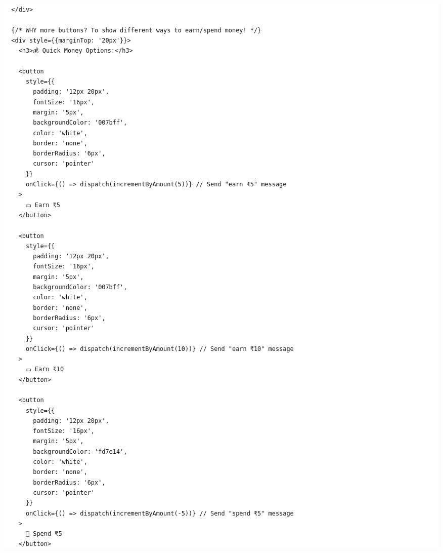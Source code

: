       </div>
      
      {/* WHY more buttons? To show different ways to earn/spend money! */}
      <div style={{marginTop: '20px'}}>
        <h3>💰 Quick Money Options:</h3>
        
        <button 
          style={{
            padding: '12px 20px',
            fontSize: '16px',
            margin: '5px',
            backgroundColor: '007bff',
            color: 'white',
            border: 'none',
            borderRadius: '6px',
            cursor: 'pointer'
          }}
          onClick={() => dispatch(incrementByAmount(5))} // Send "earn ₹5" message
        >
          💵 Earn ₹5
        </button>
        
        <button 
          style={{
            padding: '12px 20px',
            fontSize: '16px',
            margin: '5px',
            backgroundColor: '007bff',
            color: 'white',
            border: 'none',
            borderRadius: '6px',
            cursor: 'pointer'
          }}
          onClick={() => dispatch(incrementByAmount(10))} // Send "earn ₹10" message
        >
          💵 Earn ₹10
        </button>
        
        <button 
          style={{
            padding: '12px 20px',
            fontSize: '16px',
            margin: '5px',
            backgroundColor: 'fd7e14',
            color: 'white',
            border: 'none',
            borderRadius: '6px',
            cursor: 'pointer'
          }}
          onClick={() => dispatch(incrementByAmount(-5))} // Send "spend ₹5" message
        >
          💸 Spend ₹5
        </button>
        